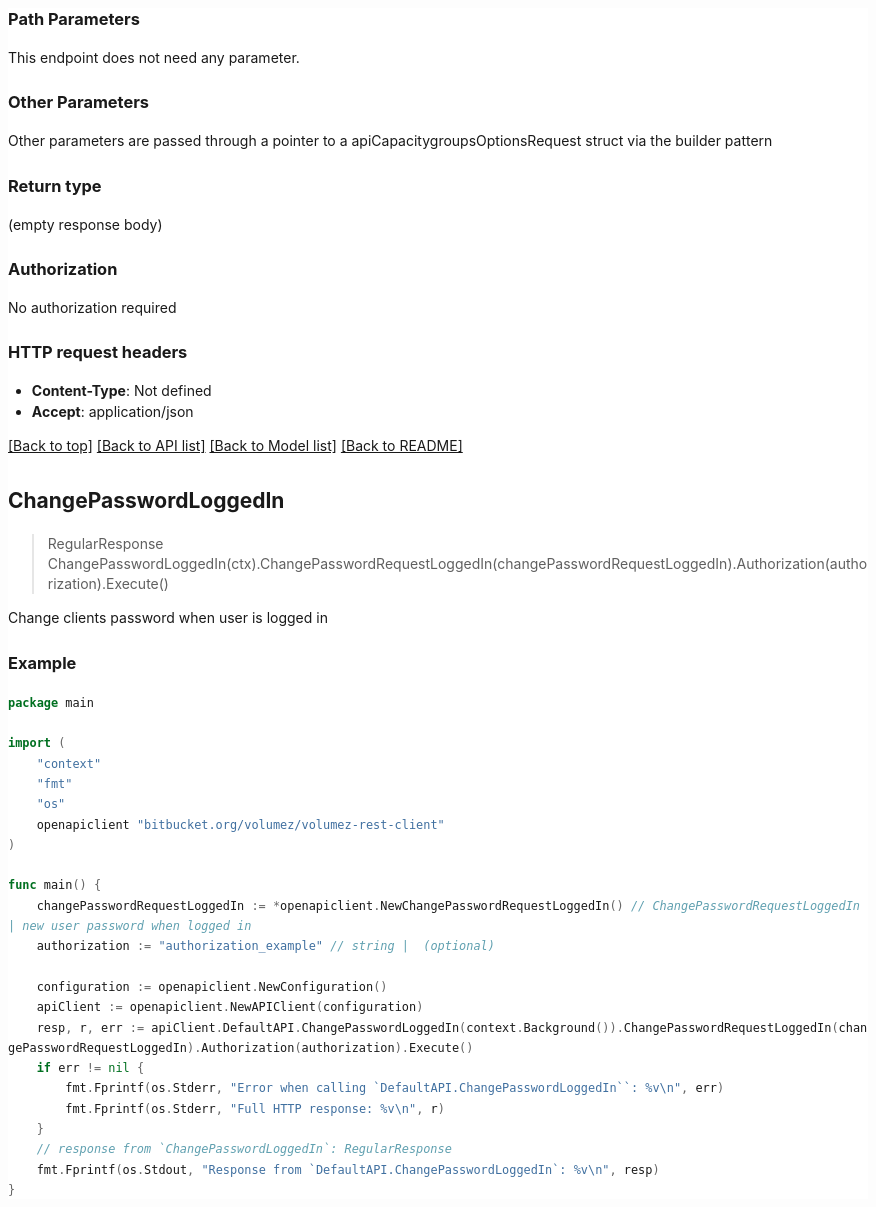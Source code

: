 ### Path Parameters

This endpoint does not need any parameter.

### Other Parameters

Other parameters are passed through a pointer to a apiCapacitygroupsOptionsRequest struct via the builder pattern


### Return type

 (empty response body)

### Authorization

No authorization required

### HTTP request headers

- **Content-Type**: Not defined
- **Accept**: application/json

[[Back to top]](#) [[Back to API list]](../README.md#documentation-for-api-endpoints)
[[Back to Model list]](../README.md#documentation-for-models)
[[Back to README]](../README.md)


## ChangePasswordLoggedIn

> RegularResponse ChangePasswordLoggedIn(ctx).ChangePasswordRequestLoggedIn(changePasswordRequestLoggedIn).Authorization(authorization).Execute()

Change clients password when user is logged in

### Example

```go
package main

import (
	"context"
	"fmt"
	"os"
	openapiclient "bitbucket.org/volumez/volumez-rest-client"
)

func main() {
	changePasswordRequestLoggedIn := *openapiclient.NewChangePasswordRequestLoggedIn() // ChangePasswordRequestLoggedIn | new user password when logged in
	authorization := "authorization_example" // string |  (optional)

	configuration := openapiclient.NewConfiguration()
	apiClient := openapiclient.NewAPIClient(configuration)
	resp, r, err := apiClient.DefaultAPI.ChangePasswordLoggedIn(context.Background()).ChangePasswordRequestLoggedIn(changePasswordRequestLoggedIn).Authorization(authorization).Execute()
	if err != nil {
		fmt.Fprintf(os.Stderr, "Error when calling `DefaultAPI.ChangePasswordLoggedIn``: %v\n", err)
		fmt.Fprintf(os.Stderr, "Full HTTP response: %v\n", r)
	}
	// response from `ChangePasswordLoggedIn`: RegularResponse
	fmt.Fprintf(os.Stdout, "Response from `DefaultAPI.ChangePasswordLoggedIn`: %v\n", resp)
}
```
